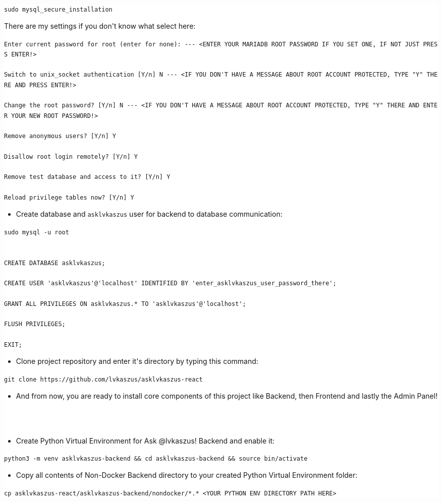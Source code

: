 `sudo mysql_secure_installation`

There are my settings if you don't know what select here:

```
Enter current password for root (enter for none): --- <ENTER YOUR MARIADB ROOT PASSWORD IF YOU SET ONE, IF NOT JUST PRESS ENTER!>

Switch to unix_socket authentication [Y/n] N --- <IF YOU DON'T HAVE A MESSAGE ABOUT ROOT ACCOUNT PROTECTED, TYPE "Y" THERE AND PRESS ENTER!>

Change the root password? [Y/n] N --- <IF YOU DON'T HAVE A MESSAGE ABOUT ROOT ACCOUNT PROTECTED, TYPE "Y" THERE AND ENTER YOUR NEW ROOT PASSWORD!>

Remove anonymous users? [Y/n] Y

Disallow root login remotely? [Y/n] Y

Remove test database and access to it? [Y/n] Y

Reload privilege tables now? [Y/n] Y
```

- Create database and `asklvkaszus` user for backend to database communication:

```
sudo mysql -u root


CREATE DATABASE asklvkaszus;

CREATE USER 'asklvkaszus'@'localhost' IDENTIFIED BY 'enter_asklvkaszus_user_password_there';

GRANT ALL PRIVILEGES ON asklvkaszus.* TO 'asklvkaszus'@'localhost';

FLUSH PRIVILEGES;

EXIT;
```

- Clone project repository and enter it's directory by typing this command:

`git clone https://github.com/lvkaszus/asklvkaszus-react`

- And from now, you are ready to install core components of this project like Backend, then Frontend and lastly the Admin Panel!

<br><br>

- Create Python Virtual Environment for Ask @lvkaszus! Backend and enable it:

`python3 -m venv asklvkaszus-backend && cd asklvkaszus-backend && source bin/activate`

- Copy all contents of Non-Docker Backend directory to your created Python Virtual Environment folder:

`cp asklvkaszus-react/asklvkaszus-backend/nondocker/*.* <YOUR PYTHON ENV DIRECTORY PATH HERE> `
